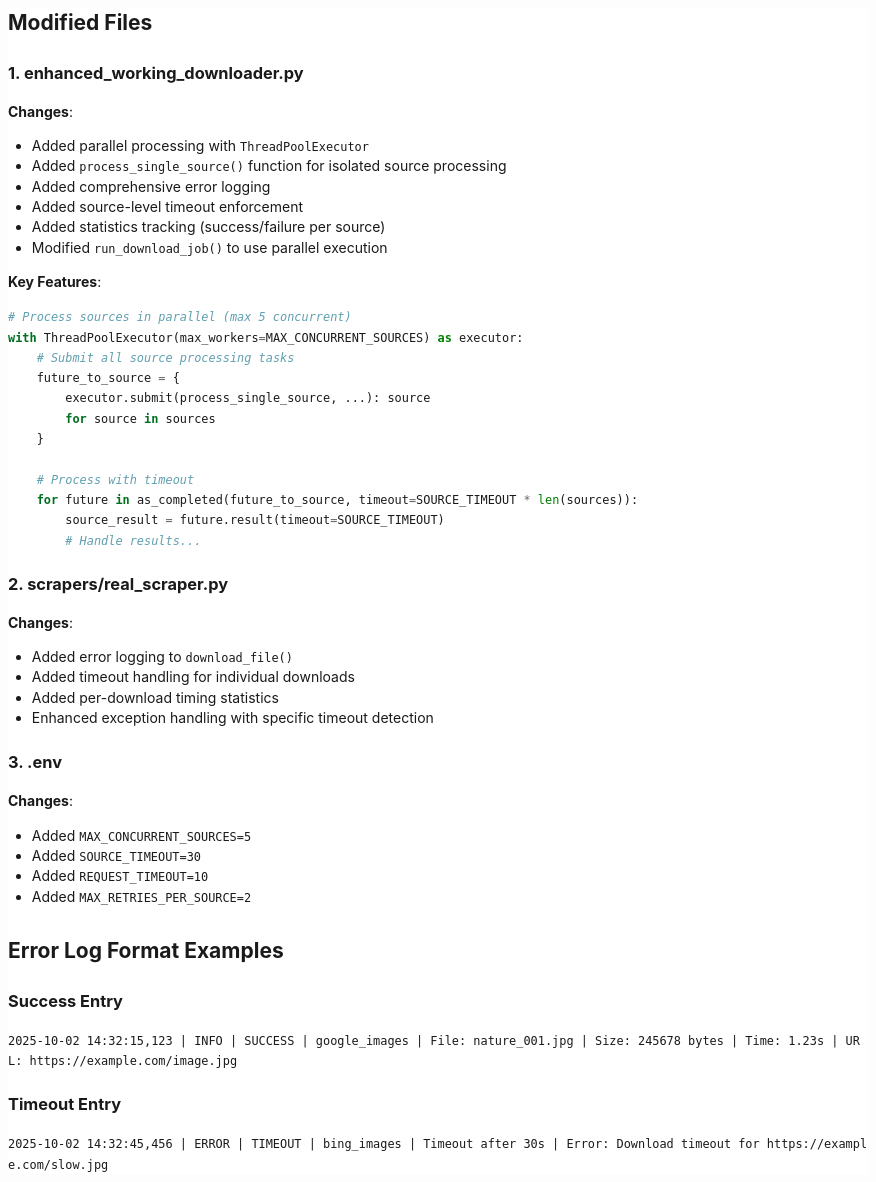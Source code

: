 ## Modified Files

### 1. enhanced_working_downloader.py
**Changes**:
- Added parallel processing with `ThreadPoolExecutor`
- Added `process_single_source()` function for isolated source processing
- Added comprehensive error logging
- Added source-level timeout enforcement
- Added statistics tracking (success/failure per source)
- Modified `run_download_job()` to use parallel execution

**Key Features**:
```python
# Process sources in parallel (max 5 concurrent)
with ThreadPoolExecutor(max_workers=MAX_CONCURRENT_SOURCES) as executor:
    # Submit all source processing tasks
    future_to_source = {
        executor.submit(process_single_source, ...): source
        for source in sources
    }

    # Process with timeout
    for future in as_completed(future_to_source, timeout=SOURCE_TIMEOUT * len(sources)):
        source_result = future.result(timeout=SOURCE_TIMEOUT)
        # Handle results...
```

### 2. scrapers/real_scraper.py
**Changes**:
- Added error logging to `download_file()`
- Added timeout handling for individual downloads
- Added per-download timing statistics
- Enhanced exception handling with specific timeout detection

### 3. .env
**Changes**:
- Added `MAX_CONCURRENT_SOURCES=5`
- Added `SOURCE_TIMEOUT=30`
- Added `REQUEST_TIMEOUT=10`
- Added `MAX_RETRIES_PER_SOURCE=2`

## Error Log Format Examples

### Success Entry
```
2025-10-02 14:32:15,123 | INFO | SUCCESS | google_images | File: nature_001.jpg | Size: 245678 bytes | Time: 1.23s | URL: https://example.com/image.jpg
```

### Timeout Entry
```
2025-10-02 14:32:45,456 | ERROR | TIMEOUT | bing_images | Timeout after 30s | Error: Download timeout for https://example.com/slow.jpg
```

